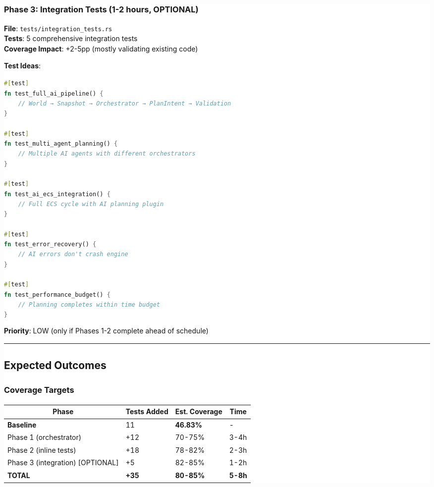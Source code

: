 ### Phase 3: Integration Tests (1-2 hours, OPTIONAL)

**File**: `tests/integration_tests.rs`  
**Tests**: 5 comprehensive integration tests  
**Coverage Impact**: +2-5pp (mostly validating existing code)

**Test Ideas**:
```rust
#[test]
fn test_full_ai_pipeline() {
    // World → Snapshot → Orchestrator → PlanIntent → Validation
}

#[test]
fn test_multi_agent_planning() {
    // Multiple AI agents with different orchestrators
}

#[test]
fn test_ai_ecs_integration() {
    // Full ECS cycle with AI planning plugin
}

#[test]
fn test_error_recovery() {
    // AI errors don't crash engine
}

#[test]
fn test_performance_budget() {
    // Planning completes within time budget
}
```

**Priority**: LOW (only if Phases 1-2 complete ahead of schedule)

---

## Expected Outcomes

### Coverage Targets

| Phase | Tests Added | Est. Coverage | Time |
|-------|-------------|---------------|------|
| **Baseline** | 11 | **46.83%** | - |
| Phase 1 (orchestrator) | +12 | 70-75% | 3-4h |
| Phase 2 (inline tests) | +18 | 78-82% | 2-3h |
| Phase 3 (integration) [OPTIONAL] | +5 | 82-85% | 1-2h |
| **TOTAL** | **+35** | **80-85%** | **5-8h** |
